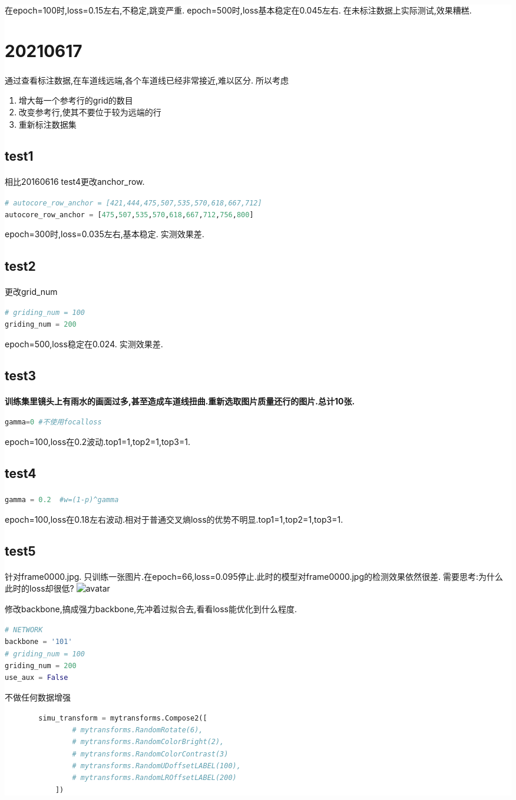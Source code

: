 在epoch=100时,loss=0.15左右,不稳定,跳变严重. epoch=500时,loss基本稳定在0.045左右. 在未标注数据上实际测试,效果糟糕.

# 20210617
通过查看标注数据,在车道线远端,各个车道线已经非常接近,难以区分. 所以考虑
1. 增大每一个参考行的grid的数目
2. 改变参考行,使其不要位于较为远端的行
3. 重新标注数据集

## test1
相比20160616 test4更改anchor_row.
``` python
# autocore_row_anchor = [421,444,475,507,535,570,618,667,712]
autocore_row_anchor = [475,507,535,570,618,667,712,756,800]
```

epoch=300时,loss=0.035左右,基本稳定.  实测效果差.


## test2
更改grid_num
``` python
# griding_num = 100
griding_num = 200
```
epoch=500,loss稳定在0.024. 实测效果差.

## test3
**训练集里镜头上有雨水的画面过多,甚至造成车道线扭曲.重新选取图片质量还行的图片.总计10张.**
``` python
gamma=0 #不使用focalloss
```
epoch=100,loss在0.2波动.top1=1,top2=1,top3=1.

## test4
``` python
gamma = 0.2  #w=(1-p)^gamma
```
epoch=100,loss在0.18左右波动.相对于普通交叉熵loss的优势不明显.top1=1,top2=1,top3=1.

## test5
针对frame0000.jpg. 只训练一张图片.在epoch=66,loss=0.095停止.此时的模型对frame0000.jpg的检测效果依然很差.
需要思考:为什么此时的loss却很低?
![avatar](./lane_fail.jpg)


修改backbone,搞成强力backbone,先冲着过拟合去,看看loss能优化到什么程度.
``` python
# NETWORK
backbone = '101'
# griding_num = 100
griding_num = 200
use_aux = False
```
不做任何数据增强
``` python
        simu_transform = mytransforms.Compose2([
                # mytransforms.RandomRotate(6),
                # mytransforms.RandomColorBright(2),
                # mytransforms.RandomColorContrast(3)
                # mytransforms.RandomUDoffsetLABEL(100),
                # mytransforms.RandomLROffsetLABEL(200)
            ])
```